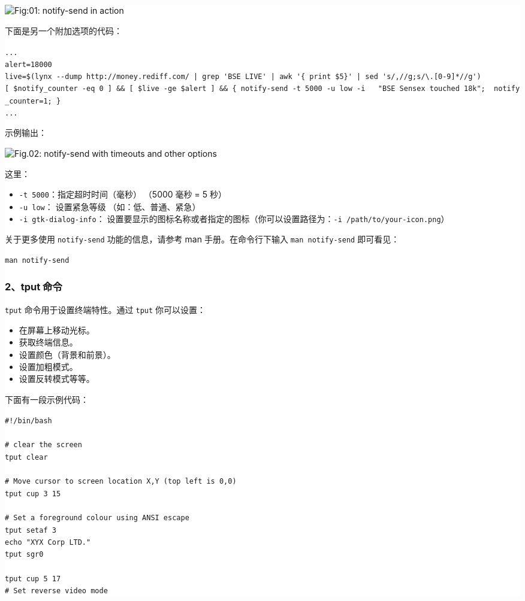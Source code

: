 
![Fig:01: notify-send in action ](/Asserts/Images/album/201804/03/174831ng1nmfk28ughghvf.png "notify-send: Shell Script Get Or Send Desktop Notifications ")


下面是另一个附加选项的代码：



```
...
alert=18000
live=$(lynx --dump http://money.rediff.com/ | grep 'BSE LIVE' | awk '{ print $5}' | sed 's/,//g;s/\.[0-9]*//g')
[ $notify_counter -eq 0 ] && [ $live -ge $alert ] && { notify-send -t 5000 -u low -i   "BSE Sensex touched 18k";  notify_counter=1; }
...

```

示例输出：


![Fig.02: notify-send with timeouts and other options](/Asserts/Images/album/201804/03/174832az4lbvex53lymes3.png "Linux / UNIX: Display Notifications From Your Shell Scripts With notify-send")


这里：


* `-t 5000`：指定超时时间（毫秒） （5000 毫秒 = 5 秒）
* `-u low`： 设置紧急等级 （如：低、普通、紧急）
* `-i gtk-dialog-info`： 设置要显示的图标名称或者指定的图标（你可以设置路径为：`-i /path/to/your-icon.png`）


关于更多使用 `notify-send` 功能的信息，请参考 man 手册。在命令行下输入 `man notify-send` 即可看见：



```
man notify-send

```

### 2、tput 命令


`tput` 命令用于设置终端特性。通过 `tput` 你可以设置：


* 在屏幕上移动光标。
* 获取终端信息。
* 设置颜色（背景和前景）。
* 设置加粗模式。
* 设置反转模式等等。


下面有一段示例代码：



```
#!/bin/bash

# clear the screen
tput clear

# Move cursor to screen location X,Y (top left is 0,0)
tput cup 3 15

# Set a foreground colour using ANSI escape
tput setaf 3
echo "XYX Corp LTD."
tput sgr0

tput cup 5 17
# Set reverse video mode
```